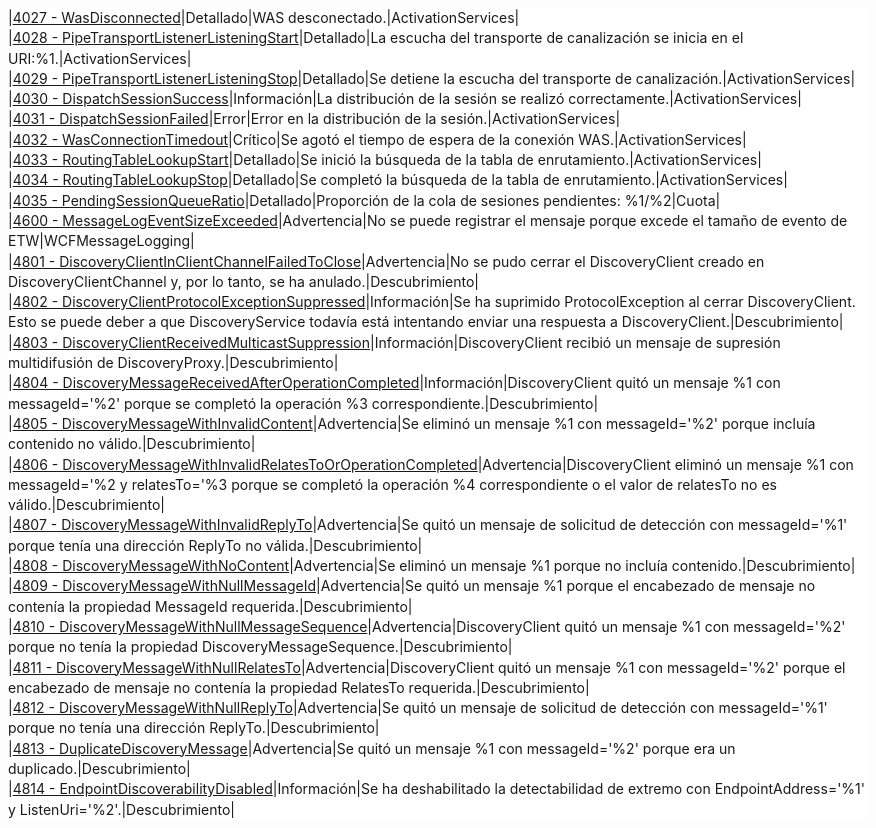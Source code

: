 |[4027 - WasDisconnected](../../../../../docs/framework/wcf/diagnostics/etw/4027-wasdisconnected.md)|Detallado|WAS desconectado.|ActivationServices|  
|[4028 - PipeTransportListenerListeningStart](../../../../../docs/framework/wcf/diagnostics/etw/4028-pipetransportlistenerlisteningstart.md)|Detallado|La escucha del transporte de canalización se inicia en el URI:%1.|ActivationServices|  
|[4029 - PipeTransportListenerListeningStop](../../../../../docs/framework/wcf/diagnostics/etw/4029-pipetransportlistenerlisteningstop.md)|Detallado|Se detiene la escucha del transporte de canalización.|ActivationServices|  
|[4030 - DispatchSessionSuccess](../../../../../docs/framework/wcf/diagnostics/etw/4030-dispatchsessionsuccess.md)|Información|La distribución de la sesión se realizó correctamente.|ActivationServices|  
|[4031 - DispatchSessionFailed](../../../../../docs/framework/wcf/diagnostics/etw/4031-dispatchsessionfailed.md)|Error|Error en la distribución de la sesión.|ActivationServices|  
|[4032 - WasConnectionTimedout](../../../../../docs/framework/wcf/diagnostics/etw/4032-wasconnectiontimedout.md)|Crítico|Se agotó el tiempo de espera de la conexión WAS.|ActivationServices|  
|[4033 - RoutingTableLookupStart](../../../../../docs/framework/wcf/diagnostics/etw/4033-routingtablelookupstart.md)|Detallado|Se inició la búsqueda de la tabla de enrutamiento.|ActivationServices|  
|[4034 - RoutingTableLookupStop](../../../../../docs/framework/wcf/diagnostics/etw/4034-routingtablelookupstop.md)|Detallado|Se completó la búsqueda de la tabla de enrutamiento.|ActivationServices|  
|[4035 - PendingSessionQueueRatio](../../../../../docs/framework/wcf/diagnostics/etw/4035-pendingsessionqueueratio.md)|Detallado|Proporción de la cola de sesiones pendientes: %1/%2|Cuota|  
|[4600 - MessageLogEventSizeExceeded](../../../../../docs/framework/wcf/diagnostics/etw/4600-messagelogeventsizeexceeded.md)|Advertencia|No se puede registrar el mensaje porque excede el tamaño de evento de ETW|WCFMessageLogging|  
|[4801 - DiscoveryClientInClientChannelFailedToClose](../../../../../docs/framework/wcf/diagnostics/etw/4801-discoveryclientinclientchannelfailedtoclose.md)|Advertencia|No se pudo cerrar el DiscoveryClient creado en DiscoveryClientChannel y, por lo tanto, se ha anulado.|Descubrimiento|  
|[4802 - DiscoveryClientProtocolExceptionSuppressed](../../../../../docs/framework/wcf/diagnostics/etw/4802-discoveryclientprotocolexceptionsuppressed.md)|Información|Se ha suprimido ProtocolException al cerrar DiscoveryClient. Esto se puede deber a que DiscoveryService todavía está intentando enviar una respuesta a DiscoveryClient.|Descubrimiento|  
|[4803 - DiscoveryClientReceivedMulticastSuppression](../../../../../docs/framework/wcf/diagnostics/etw/4803-discoveryclientreceivedmulticastsuppression.md)|Información|DiscoveryClient recibió un mensaje de supresión multidifusión de DiscoveryProxy.|Descubrimiento|  
|[4804 - DiscoveryMessageReceivedAfterOperationCompleted](../../../../../docs/framework/wcf/diagnostics/etw/4804-discoverymessagereceivedafteroperationcompleted.md)|Información|DiscoveryClient quitó un mensaje %1 con messageId='%2' porque se completó la operación %3 correspondiente.|Descubrimiento|  
|[4805 - DiscoveryMessageWithInvalidContent](../../../../../docs/framework/wcf/diagnostics/etw/4805-discoverymessagewithinvalidcontent.md)|Advertencia|Se eliminó un mensaje %1 con messageId='%2' porque incluía contenido no válido.|Descubrimiento|  
|[4806 - DiscoveryMessageWithInvalidRelatesToOrOperationCompleted](../../../../../docs/framework/wcf/diagnostics/etw/4806-discoverymessagewithinvalidrelatestooroperationcompleted.md)|Advertencia|DiscoveryClient eliminó un mensaje %1 con messageId='%2 y relatesTo='%3 porque se completó la operación %4 correspondiente o el valor de relatesTo no es válido.|Descubrimiento|  
|[4807 - DiscoveryMessageWithInvalidReplyTo](../../../../../docs/framework/wcf/diagnostics/etw/4807-discoverymessagewithinvalidreplyto.md)|Advertencia|Se quitó un mensaje de solicitud de detección con messageId='%1' porque tenía una dirección ReplyTo no válida.|Descubrimiento|  
|[4808 - DiscoveryMessageWithNoContent](../../../../../docs/framework/wcf/diagnostics/etw/4808-discoverymessagewithnocontent.md)|Advertencia|Se eliminó un mensaje %1 porque no incluía contenido.|Descubrimiento|  
|[4809 - DiscoveryMessageWithNullMessageId](../../../../../docs/framework/wcf/diagnostics/etw/4809-discoverymessagewithnullmessageid.md)|Advertencia|Se quitó un mensaje %1 porque el encabezado de mensaje no contenía la propiedad MessageId requerida.|Descubrimiento|  
|[4810 - DiscoveryMessageWithNullMessageSequence](../../../../../docs/framework/wcf/diagnostics/etw/4810-discoverymessagewithnullmessagesequence.md)|Advertencia|DiscoveryClient quitó un mensaje %1 con messageId='%2' porque no tenía la propiedad DiscoveryMessageSequence.|Descubrimiento|  
|[4811 - DiscoveryMessageWithNullRelatesTo](../../../../../docs/framework/wcf/diagnostics/etw/4811-discoverymessagewithnullrelatesto.md)|Advertencia|DiscoveryClient quitó un mensaje %1 con messageId='%2' porque el encabezado de mensaje no contenía la propiedad RelatesTo requerida.|Descubrimiento|  
|[4812 - DiscoveryMessageWithNullReplyTo](../../../../../docs/framework/wcf/diagnostics/etw/4812-discoverymessagewithnullreplyto.md)|Advertencia|Se quitó un mensaje de solicitud de detección con messageId='%1' porque no tenía una dirección ReplyTo.|Descubrimiento|  
|[4813 - DuplicateDiscoveryMessage](../../../../../docs/framework/wcf/diagnostics/etw/4813-duplicatediscoverymessage.md)|Advertencia|Se quitó un mensaje %1 con messageId='%2' porque era un duplicado.|Descubrimiento|  
|[4814 - EndpointDiscoverabilityDisabled](../../../../../docs/framework/wcf/diagnostics/etw/4814-endpointdiscoverabilitydisabled.md)|Información|Se ha deshabilitado la detectabilidad de extremo con EndpointAddress='%1' y ListenUri='%2'.|Descubrimiento|  